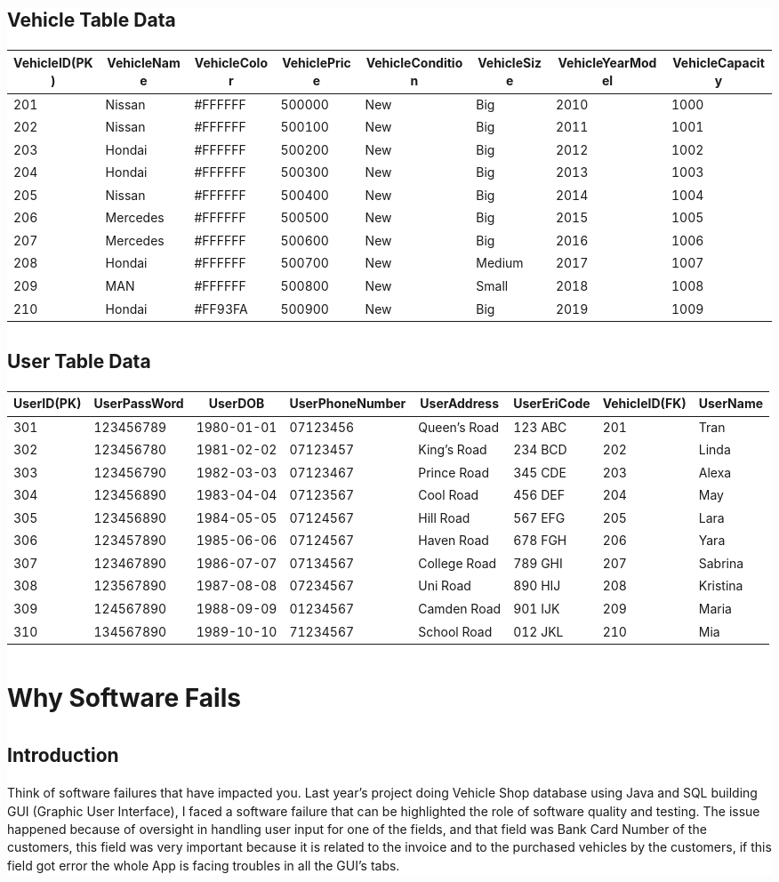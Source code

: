 ## Vehicle Table Data

| VehicleID(PK) | VehicleName | VehicleColor | VehiclePrice | VehicleCondition | VehicleSize | VehicleYearModel | VehicleCapacity |
|---------------|--------------|--------------|--------------|-------------------|-------------|-------------------|------------------|
| 201           | Nissan       | #FFFFFF      | 500000       | New               | Big         | 2010              | 1000             |
| 202           | Nissan       | #FFFFFF      | 500100       | New               | Big         | 2011              | 1001             |
| 203           | Hondai       | #FFFFFF      | 500200       | New               | Big         | 2012              | 1002             |
| 204           | Hondai       | #FFFFFF      | 500300       | New               | Big         | 2013              | 1003             |
| 205           | Nissan       | #FFFFFF      | 500400       | New               | Big         | 2014              | 1004             |
| 206           | Mercedes     | #FFFFFF      | 500500       | New               | Big         | 2015              | 1005             |
| 207           | Mercedes     | #FFFFFF      | 500600       | New               | Big         | 2016              | 1006             |
| 208           | Hondai       | #FFFFFF      | 500700       | New               | Medium      | 2017              | 1007             |
| 209           | MAN          | #FFFFFF      | 500800       | New               | Small       | 2018              | 1008             |
| 210           | Hondai       | #FF93FA      | 500900       | New               | Big         | 2019              | 1009             |

## User Table Data

| UserID(PK) | UserPassWord | UserDOB    | UserPhoneNumber | UserAddress  | UserEriCode | VehicleID(FK) | UserName |
|------------|--------------|------------|------------------|--------------|-------------|---------------|----------|
| 301        | 123456789    | 1980-01-01 | 07123456         | Queen’s Road | 123 ABC     | 201           | Tran     |
| 302        | 123456780    | 1981-02-02 | 07123457         | King’s Road  | 234 BCD     | 202           | Linda    |
| 303        | 123456790    | 1982-03-03 | 07123467         | Prince Road  | 345 CDE     | 203           | Alexa    |
| 304        | 123456890    | 1983-04-04 | 07123567         | Cool Road    | 456 DEF     | 204           | May      |
| 305        | 123456890    | 1984-05-05 | 07124567         | Hill Road    | 567 EFG     | 205           | Lara     |
| 306        | 123457890    | 1985-06-06 | 07124567         | Haven Road   | 678 FGH     | 206           | Yara     |
| 307        | 123467890    | 1986-07-07 | 07134567         | College Road | 789 GHI     | 207           | Sabrina  |
| 308        | 123567890    | 1987-08-08 | 07234567         | Uni Road     | 890 HIJ     | 208           | Kristina |
| 309        | 124567890    | 1988-09-09 | 01234567         | Camden Road  | 901 IJK     | 209           | Maria    |
| 310        | 134567890    | 1989-10-10 | 71234567         | School Road  | 012 JKL     | 210           | Mia      |

# Why Software Fails

## Introduction
Think of software failures that have impacted you. Last year’s project doing Vehicle Shop database using Java and SQL building GUI (Graphic User Interface), I faced a software failure that can be highlighted the role of software quality and testing. The issue happened because of oversight in handling user input for one of the fields, and that field was Bank Card Number of the customers, this field was very important because it is related to the invoice and to the purchased vehicles by the customers, if this field got error the whole App is facing troubles in all the GUI’s tabs.

